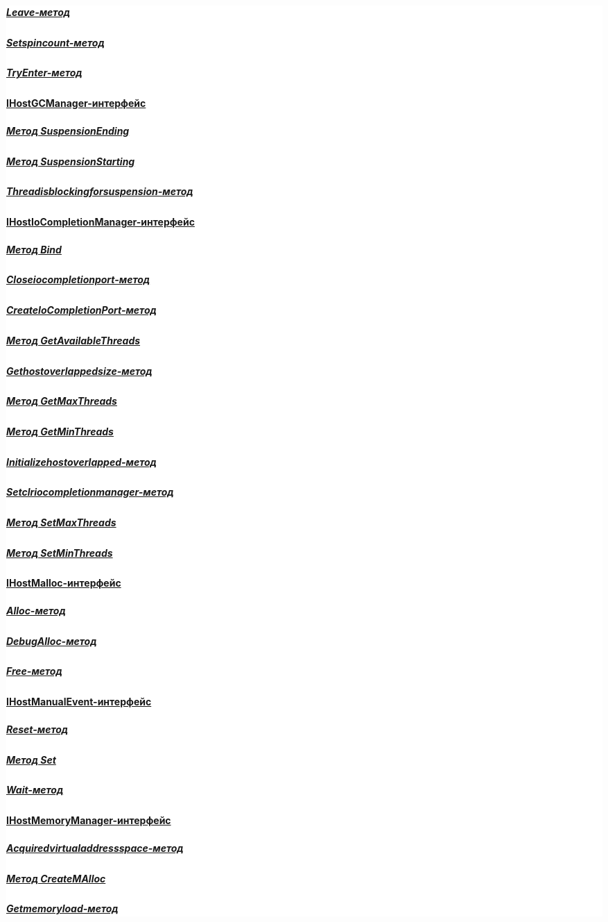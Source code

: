 ##### [Leave-метод](ihostcrst-leave-method.md)
##### [Setspincount-метод](ihostcrst-setspincount-method.md)
##### [TryEnter-метод](ihostcrst-tryenter-method.md)
#### [IHostGCManager-интерфейс](ihostgcmanager-interface.md)
##### [Метод SuspensionEnding](ihostgcmanager-suspensionending-method.md)
##### [Метод SuspensionStarting](ihostgcmanager-suspensionstarting-method.md)
##### [Threadisblockingforsuspension-метод](ihostgcmanager-threadisblockingforsuspension-method.md)
#### [IHostIoCompletionManager-интерфейс](ihostiocompletionmanager-interface.md)
##### [Метод Bind](ihostiocompletionmanager-bind-method.md)
##### [Closeiocompletionport-метод](ihostiocompletionmanager-closeiocompletionport-method.md)
##### [CreateIoCompletionPort-метод](ihostiocompletionmanager-createiocompletionport-method.md)
##### [Метод GetAvailableThreads](ihostiocompletionmanager-getavailablethreads-method.md)
##### [Gethostoverlappedsize-метод](ihostiocompletionmanager-gethostoverlappedsize-method.md)
##### [Метод GetMaxThreads](ihostiocompletionmanager-getmaxthreads-method.md)
##### [Метод GetMinThreads](ihostiocompletionmanager-getminthreads-method.md)
##### [Initializehostoverlapped-метод](ihostiocompletionmanager-initializehostoverlapped-method.md)
##### [Setclriocompletionmanager-метод](ihostiocompletionmanager-setclriocompletionmanager-method.md)
##### [Метод SetMaxThreads](ihostiocompletionmanager-setmaxthreads-method.md)
##### [Метод SetMinThreads](ihostiocompletionmanager-setminthreads-method.md)
#### [IHostMalloc-интерфейс](ihostmalloc-interface.md)
##### [Alloc-метод](ihostmalloc-alloc-method.md)
##### [DebugAlloc-метод](ihostmalloc-debugalloc-method.md)
##### [Free-метод](ihostmalloc-free-method.md)
#### [IHostManualEvent-интерфейс](ihostmanualevent-interface.md)
##### [Reset-метод](ihostmanualevent-reset-method.md)
##### [Метод Set](ihostmanualevent-set-method.md)
##### [Wait-метод](ihostmanualevent-wait-method.md)
#### [IHostMemoryManager-интерфейс](ihostmemorymanager-interface.md)
##### [Acquiredvirtualaddressspace-метод](ihostmemorymanager-acquiredvirtualaddressspace-method.md)
##### [Метод CreateMAlloc](ihostmemorymanager-createmalloc-method.md)
##### [Getmemoryload-метод](ihostmemorymanager-getmemoryload-method.md)